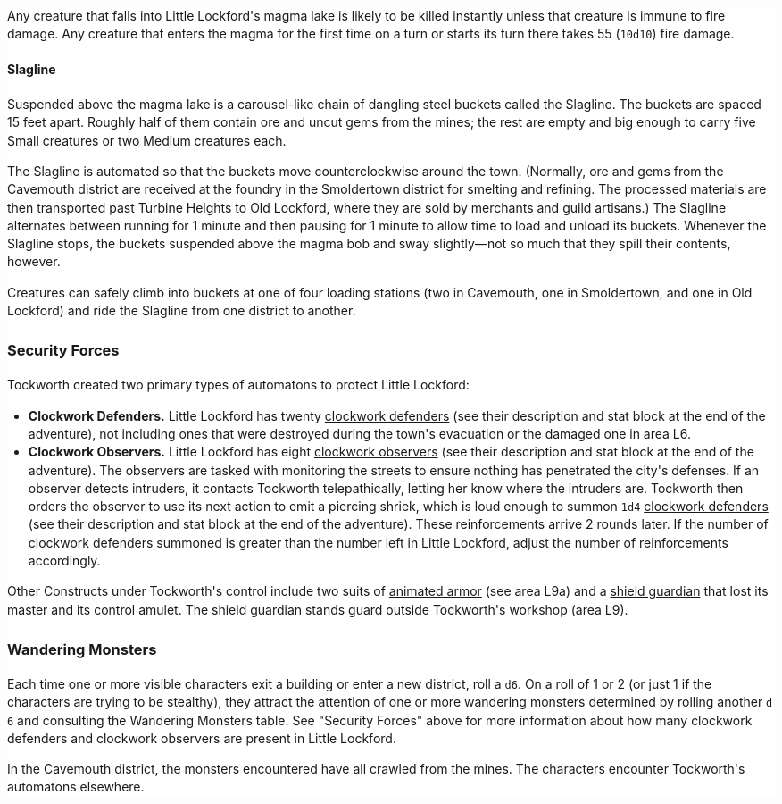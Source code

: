 Any creature that falls into Little Lockford's magma lake is likely to be killed instantly unless that creature is immune to fire damage. Any creature that enters the magma for the first time on a turn or starts its turn there takes 55 (`10d10`) fire damage.

#### Slagline

Suspended above the magma lake is a carousel-like chain of dangling steel buckets called the Slagline. The buckets are spaced 15 feet apart. Roughly half of them contain ore and uncut gems from the mines; the rest are empty and big enough to carry five Small creatures or two Medium creatures each.

The Slagline is automated so that the buckets move counterclockwise around the town. (Normally, ore and gems from the Cavemouth district are received at the foundry in the Smoldertown district for smelting and refining. The processed materials are then transported past Turbine Heights to Old Lockford, where they are sold by merchants and guild artisans.) The Slagline alternates between running for 1 minute and then pausing for 1 minute to allow time to load and unload its buckets. Whenever the Slagline stops, the buckets suspended above the magma bob and sway slightly—not so much that they spill their contents, however.

Creatures can safely climb into buckets at one of four loading stations (two in Cavemouth, one in Smoldertown, and one in Old Lockford) and ride the Slagline from one district to another.

### Security Forces

Tockworth created two primary types of automatons to protect Little Lockford:

- **Clockwork Defenders.** Little Lockford has twenty [clockwork defenders](Mechanics/bestiary/construct/clockwork-defender-kftgv.md) (see their description and stat block at the end of the adventure), not including ones that were destroyed during the town's evacuation or the damaged one in area L6.  
- **Clockwork Observers.** Little Lockford has eight [clockwork observers](Mechanics/bestiary/construct/clockwork-observer-kftgv.md) (see their description and stat block at the end of the adventure). The observers are tasked with monitoring the streets to ensure nothing has penetrated the city's defenses. If an observer detects intruders, it contacts Tockworth telepathically, letting her know where the intruders are. Tockworth then orders the observer to use its next action to emit a piercing shriek, which is loud enough to summon `1d4` [clockwork defenders](Mechanics/bestiary/construct/clockwork-defender-kftgv.md) (see their description and stat block at the end of the adventure). These reinforcements arrive 2 rounds later. If the number of clockwork defenders summoned is greater than the number left in Little Lockford, adjust the number of reinforcements accordingly.  

Other Constructs under Tockworth's control include two suits of [animated armor](Mechanics/bestiary/construct/animated-armor.md) (see area L9a) and a [shield guardian](Mechanics/bestiary/construct/shield-guardian.md) that lost its master and its control amulet. The shield guardian stands guard outside Tockworth's workshop (area L9).

### Wandering Monsters

Each time one or more visible characters exit a building or enter a new district, roll a `d6`. On a roll of 1 or 2 (or just 1 if the characters are trying to be stealthy), they attract the attention of one or more wandering monsters determined by rolling another `d6` and consulting the Wandering Monsters table. See "Security Forces" above for more information about how many clockwork defenders and clockwork observers are present in Little Lockford.

In the Cavemouth district, the monsters encountered have all crawled from the mines. The characters encounter Tockworth's automatons elsewhere.
